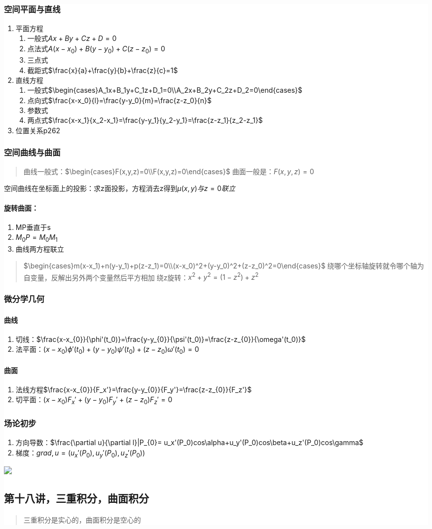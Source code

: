 ### 空间平面与直线

1. 平面方程
	1. 一般式$Ax+By+Cz+D=0$
	2. 点法式$A(x-x_0)+B(y-y_0)+C(z-z_0)=0$
	3. 三点式
	4. 截距式$\frac{x}{a}+\frac{y}{b}+\frac{z}{c}=1$
2. 直线方程
	1. 一般式$\begin{cases}A_1x+B_1y+C_1z+D_1=0\\A_2x+B_2y+C_2z+D_2=0\end{cases}$
	2. 点向式$\frac{x-x_0}{l}=\frac{y-y_0}{m}=\frac{z-z_0}{n}$
	3. 参数式
	4. 两点式$\frac{x-x_1}{x_2-x_1}=\frac{y-y_1}{y_2-y_1}=\frac{z-z_1}{z_2-z_1}$
3. 位置关系p262

### 空间曲线与曲面

> 曲线一般式：$\begin{cases}F(x,y,z)=0\\F(x,y,z)=0\end{cases}$
> 曲面一般是：$F(x,y,z)=0$

空间曲线在坐标面上的投影：求z面投影，方程消去z得到$\mu(x,y)与z=0联立$

#### 旋转曲面：
1. MP垂直于s
2. $M_{0}P= M_{0}M_1$
3. 曲线两方程联立

>$\begin{cases}m(x-x_1)+n(y-y_1)+p(z-z_1)=0\\(x-x_0)^2+(y-y_0)^2+(z-z_0)^2=0\end{cases}$
> 绕哪个坐标轴旋转就令哪个轴为自变量，反解出另外两个变量然后平方相加
> 绕z旋转：$x^2+y^2=(1-z^2)+z^2$
### 微分学几何

#### 曲线

1. 切线：$\frac{x-x_{0}}{\phi'(t_0)}=\frac{y-y_{0}}{\psi'(t_0)}=\frac{z-z_{0}}{\omega'(t_0)}$
2. 法平面：$(x-x_{0})\phi'(t_0)+(y-y_{0})\psi'(t_0)+(z-z_{0})\omega'(t_0)=0$

#### 曲面

1. 法线方程$\frac{x-x_{0}}{F_x'}=\frac{y-y_{0}}{F_y'}=\frac{z-z_{0}}{F_z'}$
2. 切平面：$(x-x_{0})F_x'+(y-y_{0})F_y'+(z-z_{0})F_z'=0$

### 场论初步

1. 方向导数：$\frac{\partial u}{\partial l}|P_{0}= u_x'(P_0)cos\alpha+u_y'(P_0)cos\beta+u_z'(P_0)cos\gamma$
2. 梯度：$grad,u = (u_x'(P_0),u_y'(P_0),u_z'(P_0))$

![](https://fastly.jsdelivr.net/gh/1xingao/picgo@main/img/16815453382211681545337375.png)

## 第十八讲，三重积分，曲面积分

> 三重积分是实心的，曲面积分是空心的
